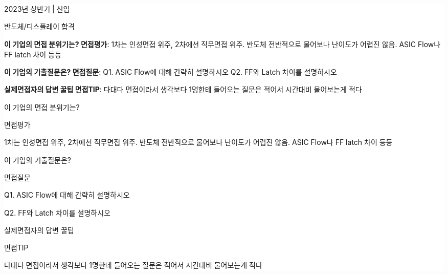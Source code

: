 2023년 상반기 | 신입

반도체/디스플레이 합격

**이 기업의 면접 분위기는? 면접평가**: 1차는 인성면접 위주, 2차에선 직무면접 위주. 반도체 전반적으로 물어보나 난이도가 어렵진 않음. ASIC Flow나 FF latch 차이 등등

**이 기업의 기출질문은? 면접질문**: Q1. ASIC Flow에 대해 간략히 설명하시오 Q2. FF와 Latch 차이를 설명하시오

**실제면접자의 답변 꿀팁 면접TIP**: 다대다 면접이라서 생각보다 1명한테 들어오는 질문은 적어서 시간대비 물어보는게 적다

이 기업의 면접 분위기는?

면접평가

1차는 인성면접 위주, 2차에선 직무면접 위주. 반도체 전반적으로 물어보나 난이도가 어렵진 않음. ASIC Flow나 FF latch 차이 등등

이 기업의 기출질문은?

면접질문

Q1. ASIC Flow에 대해 간략히 설명하시오

Q2. FF와 Latch 차이를 설명하시오

실제면접자의 답변 꿀팁

면접TIP

다대다 면접이라서 생각보다 1명한테 들어오는 질문은 적어서 시간대비 물어보는게 적다

